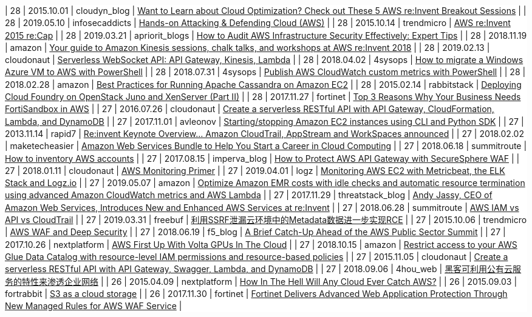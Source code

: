 | 28 | 2015.10.01 | cloudyn_blog | [Want to Learn about Cloud Optimization? Check out These 5 AWS re:Invent Breakout Sessions](https://www.cloudyn.com/blog/want-to-learn-about-cloud-optimization-check-out-these-5-aws-reinvent-breakout-sessions/) |
| 28 | 2019.05.10 | infosecaddicts | [Hands-on Attacking & Defending Cloud (AWS)](https://infosecaddicts.com/hands-on-attacking-defending-cloud-aws/) |
| 28 | 2015.10.14 | trendmicro | [AWS re:Invent 2015 re:Cap](http://blog.trendmicro.com/aws-reinvent-2015-recap/) |
| 28 | 2019.03.21 | apriorit_blogs | [How to Audit AWS Infrastructure Security Effectively: Expert Tips](https://www.apriorit.com/qa-blog/604-aws-infrastructure-security-audit) |
| 28 | 2018.11.19 | amazon | [Your guide to Amazon Kinesis sessions, chalk talks, and workshops at AWS re:Invent 2018](https://aws.amazon.com/blogs/big-data/your-guide-to-amazon-kinesis-sessions-chalk-talks-and-workshops-at-aws-reinvent-2018/) |
| 28 | 2019.02.13 | cloudonaut | [Serverless WebSocket API: API Gateway, Kinesis, Lambda](https://cloudonaut.io/serverless-websocket-api-api-gateway-kinesis-lambda/) |
| 28 | 2018.04.02 | 4sysops | [How to migrate a Windows Azure VM to AWS with PowerShell](https://4sysops.com/archives/how-to-migrate-a-windows-azure-vm-to-aws-with-powershell/) |
| 28 | 2018.07.31 | 4sysops | [Publish AWS CloudWatch custom metrics with PowerShell](https://4sysops.com/archives/publish-aws-custom-metrics-with-powershell/) |
| 28 | 2018.02.28 | amazon | [Best Practices for Running Apache Cassandra on Amazon EC2](https://aws.amazon.com/blogs/big-data/best-practices-for-running-apache-cassandra-on-amazon-ec2/) |
| 28 | 2015.02.14 | rabbitstack | [Deploying Cloud Foundry on OpenStack Juno and XenServer (Part II)](http://rabbitstack.github.io/openstack/cloud%20foundry/devops/deploying-cloud-foundry-on-openstack-juno-and-xenserver-part-ii/) |
| 28 | 2017.11.27 | fortinet | [Top 3 Reasons Why Your Business Needs FortiSandbox in AWS](https://blog.fortinet.com/2017/11/27/top-3-reasons-why-your-business-needs-fortisandbox-in-aws) |
| 27 | 2016.07.26 | cloudonaut | [Create a serverless RESTful API with API Gateway, CloudFormation, Lambda, and DynamoDB](https://cloudonaut.io/create-a-serverless-restful-api-with-api-gateway-cloudformation-lambda-and-dynamodb/) |
| 27 | 2017.11.01 | avleonov | [Starting/stopping Amazon EC2 instances using CLI and Python SDK](https://avleonov.com/2017/11/01/startingstopping-amazon-ec2-instances-using-cli-and-python-sdk/) |
| 27 | 2013.11.14 | rapid7 | [Re:invent Keynote Overview… Amazon CloudTrail, AppStream and WorkSpaces announced](https://blog.rapid7.com/2013/11/13/reinvent-keynote-overview-amazon-cloudtrail-appstream-and-workspaces-announced/) |
| 27 | 2018.02.02 | maketecheasier | [Amazon Web Services Bundle to Help You Start a Career in Cloud Computing](https://www.maketecheasier.com/amazon-web-services-certification-bundle/) |
| 27 | 2018.06.18 | summitroute | [How to inventory AWS accounts](https://summitroute.com/blog/2018/06/18/how_to_inventory_aws_accounts/) |
| 27 | 2017.08.15 | imperva_blog | [How to Protect AWS API Gateway with SecureSphere WAF](https://www.imperva.com/blog/2017/08/how-to-protect-aws-api-gateway-with-securesphere-waf/) |
| 27 | 2018.01.11 | cloudonaut | [AWS Monitoring Primer](https://cloudonaut.io/aws-monitoring-primer/) |
| 27 | 2019.04.01 | logz | [Monitoring AWS EC2 with Metricbeat, the ELK Stack and Logz.io](https://logz.io/blog/monitor-ec2-metricbeat-elk/) |
| 27 | 2019.05.07 | amazon | [Optimize Amazon EMR costs with idle checks and automatic resource termination using advanced Amazon CloudWatch metrics and AWS Lambda](https://aws.amazon.com/blogs/big-data/optimize-amazon-emr-costs-with-idle-checks-and-automatic-resource-termination-using-advanced-amazon-cloudwatch-metrics-and-aws-lambda/) |
| 27 | 2017.11.29 | threatstack_blog | [Andy Jassy, CEO of Amazon Web Services, Introduces New and Enhanced AWS Services at re:Invent](https://www.threatstack.com/blog/andy-jassy-ceo-of-amazon-web-services-introduces-new-and-enhanced-aws-services-at-reinvent/) |
| 27 | 2018.06.28 | summitroute | [AWS IAM vs API vs CloudTrail](https://summitroute.com/blog/2018/06/28/aws_iam_vs_api_vs_cloudtrail/) |
| 27 | 2019.03.31 | freebuf | [利用SSRF泄漏云环境中的Metadata数据进一步实现RCE](https://www.freebuf.com/articles/web/198425.html) |
| 27 | 2015.10.06 | trendmicro | [AWS WAF and Deep Security](http://blog.trendmicro.com/aws-waf-and-deep-security/) |
| 27 | 2018.06.19 | f5_blog | [A Brief Catch-Up Ahead of the AWS Public Sector Summit](https://f5.com/about-us/blog/articles/a-brief-catch-up-ahead-of-the-aws-public-sector-summit-31455) |
| 27 | 2017.10.26 | nextplatform | [AWS First Up With Volta GPUs In The Cloud](https://www.nextplatform.com/2017/10/26/aws-first-volta-gpus-cloud/) |
| 27 | 2018.10.15 | amazon | [Restrict access to your AWS Glue Data Catalog with resource-level IAM permissions and resource-based policies](https://aws.amazon.com/blogs/big-data/restrict-access-to-your-aws-glue-data-catalog-with-resource-level-iam-permissions-and-resource-based-policies/) |
| 27 | 2015.11.05 | cloudonaut | [Create a serverless RESTful API with API Gateway, Swagger, Lambda, and DynamoDB](https://cloudonaut.io/create-a-serverless-restful-api-with-api-gateway-swagger-lambda-and-dynamodb/) |
| 27 | 2018.09.06 | 4hou_web | [黑客可利用公有云服务的特性来渗透企业网络](http://www.4hou.com/web/13271.html) |
| 26 | 2015.04.09 | nextplatform | [How In The Hell Will Any Cloud Ever Catch AWS?](https://www.nextplatform.com/2015/04/09/how-in-hell-will-any-cloud-ever-catch-aws/) |
| 26 | 2015.09.03 | fortrabbit | [S3 as a cloud storage](https://blog.fortrabbit.com/new-app-cloud-storage-s3) |
| 26 | 2017.11.30 | fortinet | [Fortinet Delivers Advanced Web Application Protection Through New Managed Rules for AWS WAF Service](https://www.fortinet.com/blog/business-and-technology/fortinet-delivers-advanced-web-application-protection-through-new-aws-waf-partner-managed-rules.html) |